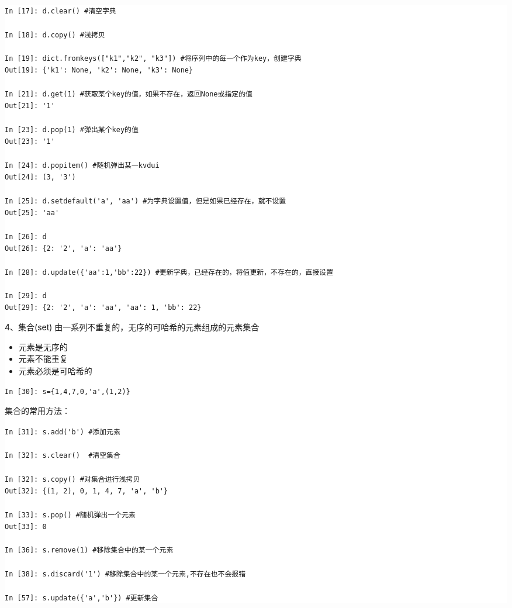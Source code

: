 ```ipython
In [17]: d.clear() #清空字典

In [18]: d.copy() #浅拷贝

In [19]: dict.fromkeys(["k1","k2", "k3"]) #将序列中的每一个作为key，创建字典
Out[19]: {'k1': None, 'k2': None, 'k3': None}

In [21]: d.get(1) #获取某个key的值，如果不存在，返回None或指定的值
Out[21]: '1'

In [23]: d.pop(1) #弹出某个key的值
Out[23]: '1'

In [24]: d.popitem() #随机弹出某一kvdui
Out[24]: (3, '3')

In [25]: d.setdefault('a', 'aa') #为字典设置值，但是如果已经存在，就不设置
Out[25]: 'aa'

In [26]: d
Out[26]: {2: '2', 'a': 'aa'}

In [28]: d.update({'aa':1,'bb':22}) #更新字典，已经存在的，将值更新，不存在的，直接设置

In [29]: d
Out[29]: {2: '2', 'a': 'aa', 'aa': 1, 'bb': 22}
```

4、集合(set)
由一系列不重复的，无序的可哈希的元素组成的元素集合

 - 元素是无序的
 - 元素不能重复
 - 元素必须是可哈希的
 
```ipython
In [30]: s={1,4,7,0,'a',(1,2)}
```

集合的常用方法：
```ipython
In [31]: s.add('b') #添加元素

In [32]: s.clear()  #清空集合

In [32]: s.copy() #对集合进行浅拷贝
Out[32]: {(1, 2), 0, 1, 4, 7, 'a', 'b'}

In [33]: s.pop() #随机弹出一个元素
Out[33]: 0

In [36]: s.remove(1) #移除集合中的某一个元素

In [38]: s.discard('1') #移除集合中的某一个元素,不存在也不会报错

In [57]: s.update({'a','b'}) #更新集合
```


  [1]: http://chuantu.biz/t6/354/1533745102x-1376440240.png
  [2]: https://s15.postimg.cc/enh7t3f9n/image.png
  [3]: https://s15.postimg.cc/xtuevsirf/image.png
